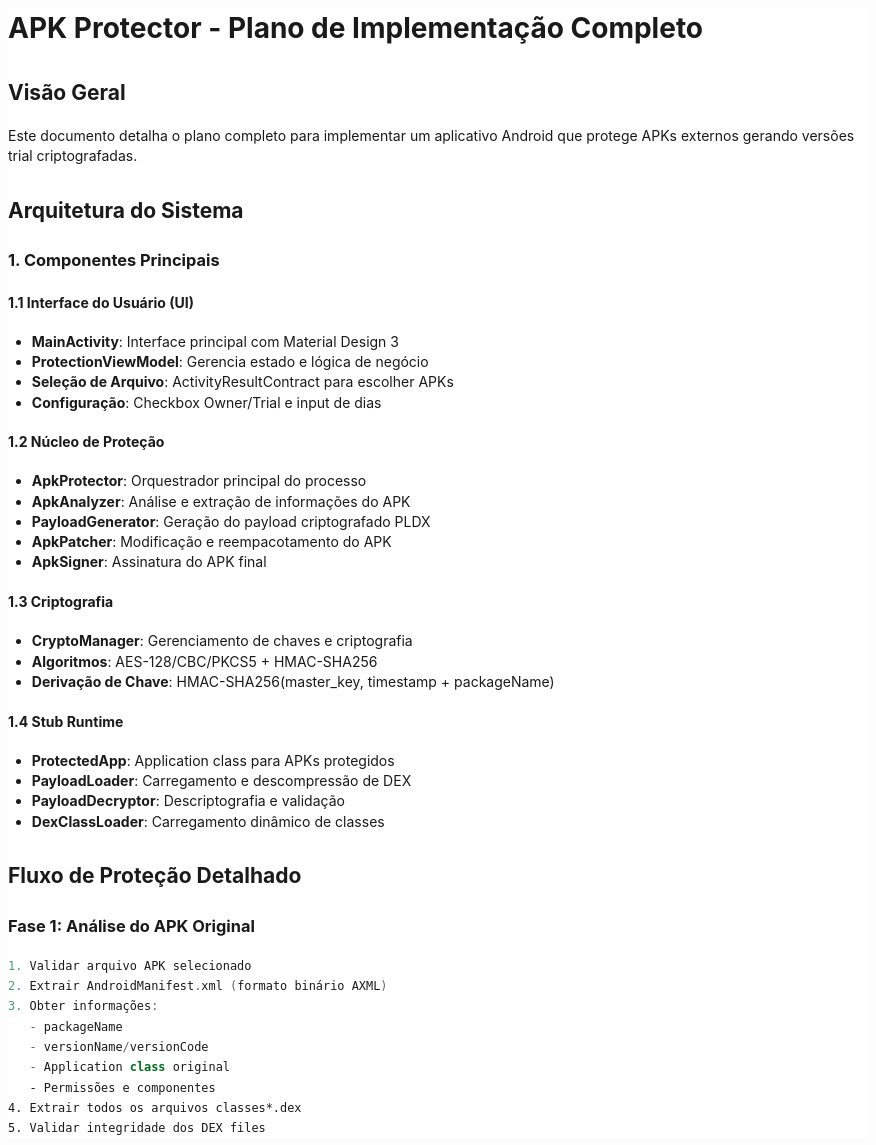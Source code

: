 # APK Protector - Plano de Implementação Completo

## Visão Geral

Este documento detalha o plano completo para implementar um aplicativo Android que protege APKs externos gerando versões trial criptografadas.

## Arquitetura do Sistema

### 1. Componentes Principais

#### 1.1 Interface do Usuário (UI)
- **MainActivity**: Interface principal com Material Design 3
- **ProtectionViewModel**: Gerencia estado e lógica de negócio
- **Seleção de Arquivo**: ActivityResultContract para escolher APKs
- **Configuração**: Checkbox Owner/Trial e input de dias

#### 1.2 Núcleo de Proteção
- **ApkProtector**: Orquestrador principal do processo
- **ApkAnalyzer**: Análise e extração de informações do APK
- **PayloadGenerator**: Geração do payload criptografado PLDX
- **ApkPatcher**: Modificação e reempacotamento do APK
- **ApkSigner**: Assinatura do APK final

#### 1.3 Criptografia
- **CryptoManager**: Gerenciamento de chaves e criptografia
- **Algoritmos**: AES-128/CBC/PKCS5 + HMAC-SHA256
- **Derivação de Chave**: HMAC-SHA256(master_key, timestamp + packageName)

#### 1.4 Stub Runtime
- **ProtectedApp**: Application class para APKs protegidos
- **PayloadLoader**: Carregamento e descompressão de DEX
- **PayloadDecryptor**: Descriptografia e validação
- **DexClassLoader**: Carregamento dinâmico de classes

## Fluxo de Proteção Detalhado

### Fase 1: Análise do APK Original
```kotlin
1. Validar arquivo APK selecionado
2. Extrair AndroidManifest.xml (formato binário AXML)
3. Obter informações:
   - packageName
   - versionName/versionCode
   - Application class original
   - Permissões e componentes
4. Extrair todos os arquivos classes*.dex
5. Validar integridade dos DEX files
```
